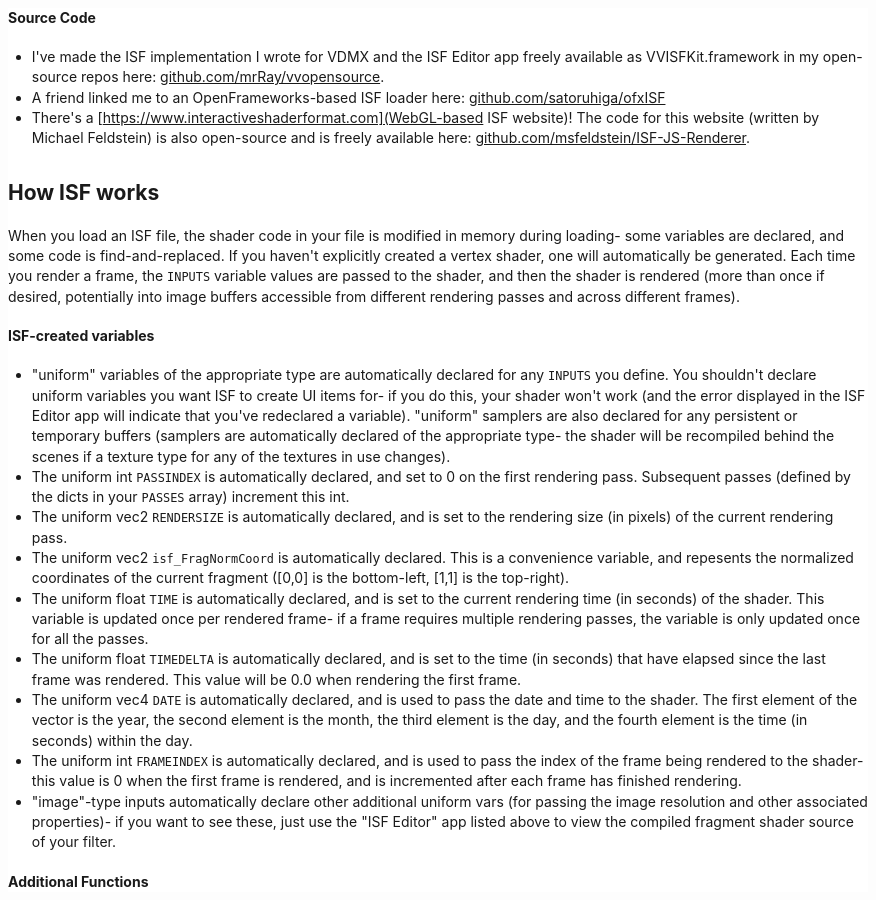 #### Source Code

- I've made the ISF implementation I wrote for VDMX and the ISF Editor app freely available as VVISFKit.framework in my open-source repos here: [github.com/mrRay/vvopensource](https://www.github.com/mrRay/vvopensource).
- A friend linked me to an OpenFrameworks-based ISF loader here: [github.com/satoruhiga/ofxISF](https://www.github.com/satoruhiga/ofxISF)
- There's a [https://www.interactiveshaderformat.com](WebGL-based ISF website)! The code for this website (written by Michael Feldstein) is also open-source and is freely available here: [github.com/msfeldstein/ISF-JS-Renderer](https://www.github.com/msfeldstein/ISF-JS-Renderer).

## How ISF works

When you load an ISF file, the shader code in your file is modified in memory during loading- some variables are declared, and some code is find-and-replaced. If you haven't explicitly created a vertex shader, one will automatically be generated.  Each time you render a frame, the `INPUTS` variable values are passed to the shader, and then the shader is rendered (more than once if desired, potentially into image buffers accessible from different rendering passes and across different frames).


#### ISF-created variables

- "uniform" variables of the appropriate type are automatically declared for any `INPUTS` you define. You shouldn't declare uniform variables you want ISF to create UI items for- if you do this, your shader won't work (and the error displayed in the ISF Editor app will indicate that you've redeclared a variable). "uniform" samplers are also declared for any persistent or temporary buffers (samplers are automatically declared of the appropriate type- the shader will be recompiled behind the scenes if a texture type for any of the textures in use changes).
- The uniform int `PASSINDEX` is automatically declared, and set to 0 on the first rendering pass. Subsequent passes (defined by the dicts in your `PASSES` array) increment this int.
- The uniform vec2 `RENDERSIZE` is automatically declared, and is set to the rendering size (in pixels) of the current rendering pass.
- The uniform vec2 `isf_FragNormCoord` is automatically declared. This is a convenience variable, and repesents the normalized coordinates of the current fragment ([0,0] is the bottom-left, [1,1] is the top-right).
- The uniform float `TIME` is automatically declared, and is set to the current rendering time (in seconds) of the shader. This variable is updated once per rendered frame- if a frame requires multiple rendering passes, the variable is only updated once for all the passes.
- The uniform float `TIMEDELTA` is automatically declared, and is set to the time (in seconds) that have elapsed since the last frame was rendered.  This value will be 0.0 when rendering the first frame.
- The uniform vec4 `DATE` is automatically declared, and is used to pass the date and time to the shader.  The first element of the vector is the year, the second element is the month, the third element is the day, and the fourth element is the time (in seconds) within the day.
- The uniform int `FRAMEINDEX` is automatically declared, and is used to pass the index of the frame being rendered to the shader- this value is 0 when the first frame is rendered, and is incremented after each frame has finished rendering.
- "image"-type inputs automatically declare other additional uniform vars (for passing the image resolution and other associated properties)- if you want to see these, just use the "ISF Editor" app listed above to view the compiled fragment shader source of your filter. 

#### Additional Functions
